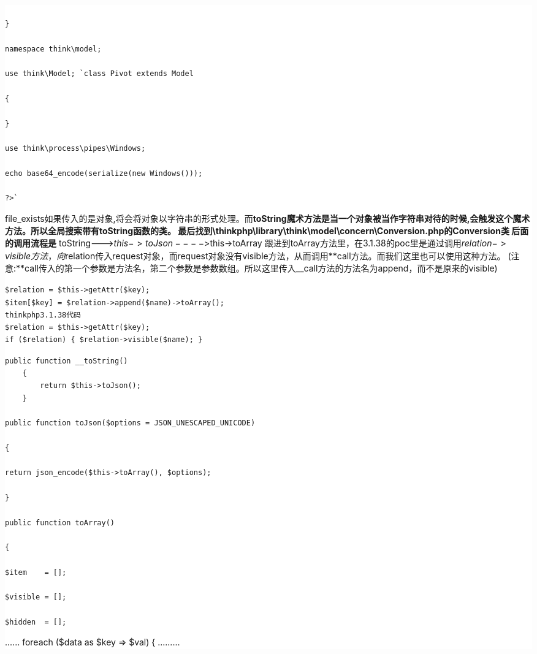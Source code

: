 ```

}

namespace think\model;

use think\Model; `class Pivot extends Model

{

}

use think\process\pipes\Windows;

echo base64_encode(serialize(new Windows()));

?>` 
```

file_exists如果传入的是对象,将会将对象以字符串的形式处理。而**toString魔术方法是当一个对象被当作字符串对待的时候,会触发这个魔术方法。所以全局搜索带有toString函数的类。
最后找到\thinkphp\library\think\model\concern\Conversion.php的Conversion类
后面的调用流程是** toString--->$this->toJson---->$this->toArray
跟进到toArray方法里，在3.1.38的poc里是通过调用$relation->visible方法，向$relation传入request对象，而request对象没有visible方法，从而调用**call方法。而我们这里也可以使用这种方法。
(注意:**call传入的第一个参数是方法名，第二个参数是参数数组。所以这里传入__call方法的方法名为append，而不是原来的visible)

```
$relation = $this->getAttr($key);
$item[$key] = $relation->append($name)->toArray();
thinkphp3.1.38代码
$relation = $this->getAttr($key);
if ($relation) { $relation->visible($name); } 
```

```
public function __toString()
    {
        return $this->toJson();
    }

public function toJson($options = JSON_UNESCAPED_UNICODE)

{

return json_encode($this->toArray(), $options);

}

public function toArray()

{

$item    = [];

$visible = [];

$hidden  = [];

```
 ......
    foreach ($data as $key =&gt; $val) {
    .........
